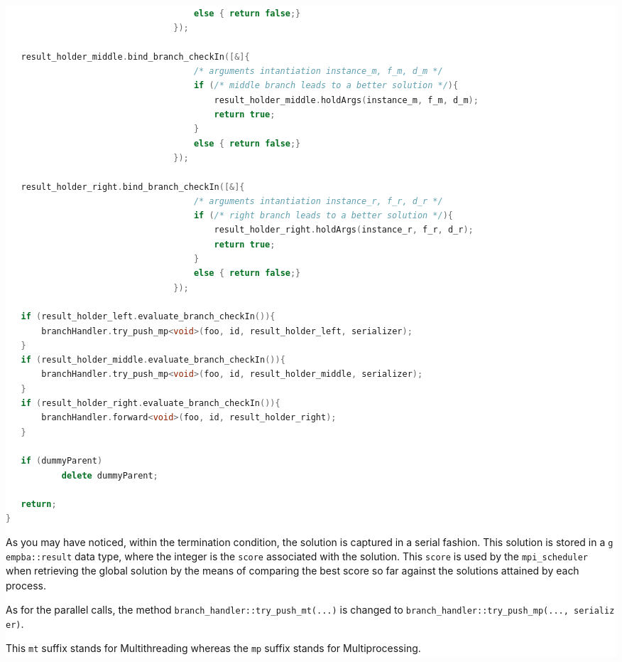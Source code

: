  ```cpp
                                      else { return false;}                                          
                                  });

    result_holder_middle.bind_branch_checkIn([&]{
                                      /* arguments intantiation instance_m, f_m, d_m */
                                      if (/* middle branch leads to a better solution */){
                                          result_holder_middle.holdArgs(instance_m, f_m, d_m);
                                          return true;
                                      }
                                      else { return false;}                                          
                                  });

    result_holder_right.bind_branch_checkIn([&]{
                                      /* arguments intantiation instance_r, f_r, d_r */
                                      if (/* right branch leads to a better solution */){
                                          result_holder_right.holdArgs(instance_r, f_r, d_r);
                                          return true;
                                      }
                                      else { return false;}                                          
                                  });

    if (result_holder_left.evaluate_branch_checkIn()){
        branchHandler.try_push_mp<void>(foo, id, result_holder_left, serializer);
    }
    if (result_holder_middle.evaluate_branch_checkIn()){
        branchHandler.try_push_mp<void>(foo, id, result_holder_middle, serializer);
    }
    if (result_holder_right.evaluate_branch_checkIn()){
        branchHandler.forward<void>(foo, id, result_holder_right);
    }

    if (dummyParent)
            delete dummyParent;
    
    return;
}
```


As you may have noticed, within the termination condition, the solution is captured in a serial fashion. This solution is stored in a ```gempba::result``` data type, where the integer is the `score` associated with the solution. This `score` is used by the ```mpi_scheduler``` when retrieving the global solution by the means of comparing the best score so far against the solutions attained by each process.

As for the parallel calls, the method ```branch_handler::try_push_mt(...)``` is changed to ```branch_handler::try_push_mp(..., serializer)```.

This ```mt``` suffix stands for Multithreading whereas the ```mp``` suffix stands for Multiprocessing.
